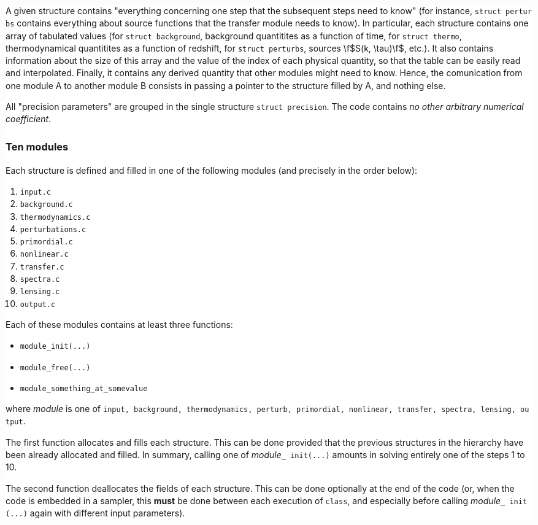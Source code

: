 A given structure contains "everything concerning one step that the
subsequent steps need to know" (for instance, `struct perturbs` contains everything about source
functions that the transfer module needs to know). In particular, each
structure contains one array of tabulated values (for `struct background`, background
quantitites as a function of time, for `struct thermo`, thermodynamical quantitites as a
function of redshift, for `struct perturbs`, sources \f$S(k, \tau)\f$, etc.).  It
also contains information about the size of this array and the value
of the index of each physical quantity, so that the table can be
easily read and interpolated. Finally, it contains any derived
quantity that other modules might need to know. Hence, the
comunication from one module A to another module B
consists in passing a pointer to the structure filled by A, and nothing else.

All "precision parameters" are grouped in the single structure
`struct precision`. The code contains _no other arbitrary
numerical coefficient_. 

### Ten modules ###

Each structure is defined and filled in one of the following modules
(and precisely in the order below):

1. `input.c`
2. `background.c`
3. `thermodynamics.c`
4. `perturbations.c `
5. `primordial.c` 
6. `nonlinear.c` 
7. `transfer.c`
8. `spectra.c`
9. `lensing.c`
10. `output.c`


Each of these modules contains at least three functions:

- `module_init(...)`

- `module_free(...)`

- `module_something_at_somevalue`

where _module_ is one of `input, background, thermodynamics, perturb, primordial, nonlinear, transfer, spectra, lensing, output`.


The first function allocates and fills each structure. This can be
done provided that the previous structures in the hierarchy have been
already allocated and filled. In summary, calling one of _module_`_
init(...)` amounts in solving entirely one of the steps 1 to 10.

The second function deallocates the fields of each structure. This
can be done optionally at the end of the code (or, when the code is embedded
in a sampler, this __must__ be done 
between each execution of `class`, and especially before calling _module_`_
init(...)` again with different input parameters).
